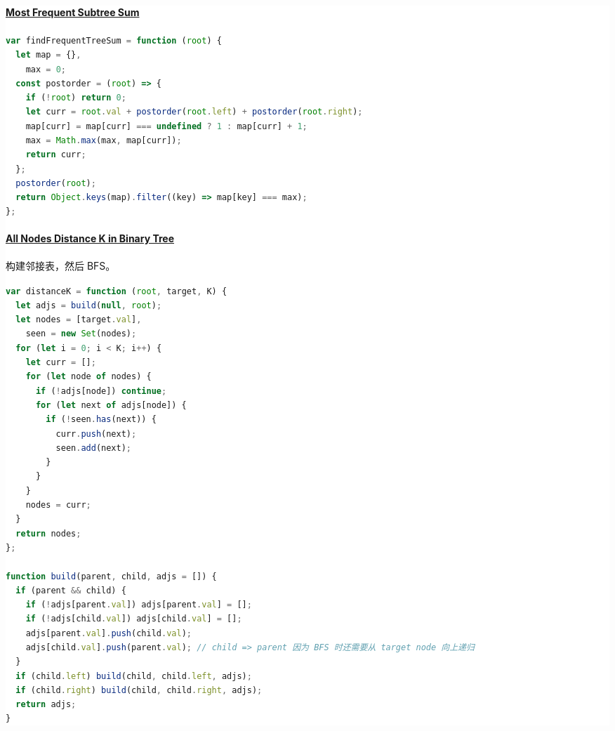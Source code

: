 #### [Most Frequent Subtree Sum](https://leetcode.com/problems/most-frequent-subtree-sum/)

```js
var findFrequentTreeSum = function (root) {
  let map = {},
    max = 0;
  const postorder = (root) => {
    if (!root) return 0;
    let curr = root.val + postorder(root.left) + postorder(root.right);
    map[curr] = map[curr] === undefined ? 1 : map[curr] + 1;
    max = Math.max(max, map[curr]);
    return curr;
  };
  postorder(root);
  return Object.keys(map).filter((key) => map[key] === max);
};
```

#### [All Nodes Distance K in Binary Tree](https://leetcode.com/problems/all-nodes-distance-k-in-binary-tree/)

构建邻接表，然后 BFS。

```js
var distanceK = function (root, target, K) {
  let adjs = build(null, root);
  let nodes = [target.val],
    seen = new Set(nodes);
  for (let i = 0; i < K; i++) {
    let curr = [];
    for (let node of nodes) {
      if (!adjs[node]) continue;
      for (let next of adjs[node]) {
        if (!seen.has(next)) {
          curr.push(next);
          seen.add(next);
        }
      }
    }
    nodes = curr;
  }
  return nodes;
};

function build(parent, child, adjs = []) {
  if (parent && child) {
    if (!adjs[parent.val]) adjs[parent.val] = [];
    if (!adjs[child.val]) adjs[child.val] = [];
    adjs[parent.val].push(child.val);
    adjs[child.val].push(parent.val); // child => parent 因为 BFS 时还需要从 target node 向上递归
  }
  if (child.left) build(child, child.left, adjs);
  if (child.right) build(child, child.right, adjs);
  return adjs;
}
```
